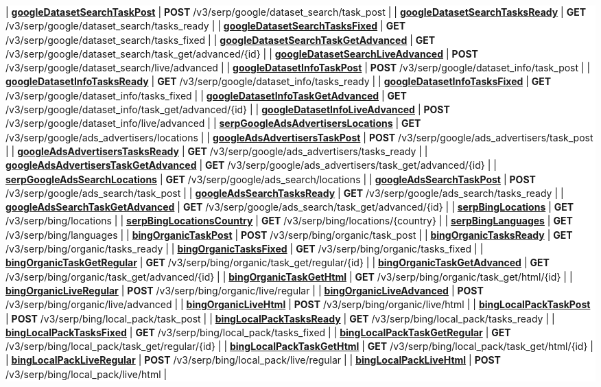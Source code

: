 | [**googleDatasetSearchTaskPost**](SerpApi.md#googleDatasetSearchTaskPost) | **POST**  /v3/serp/google/dataset_search/task_post  |
| [**googleDatasetSearchTasksReady**](SerpApi.md#googleDatasetSearchTasksReady) | **GET**  /v3/serp/google/dataset_search/tasks_ready  |
| [**googleDatasetSearchTasksFixed**](SerpApi.md#googleDatasetSearchTasksFixed) | **GET**  /v3/serp/google/dataset_search/tasks_fixed  |
| [**googleDatasetSearchTaskGetAdvanced**](SerpApi.md#googleDatasetSearchTaskGetAdvanced) | **GET**  /v3/serp/google/dataset_search/task_get/advanced/{id}  |
| [**googleDatasetSearchLiveAdvanced**](SerpApi.md#googleDatasetSearchLiveAdvanced) | **POST**  /v3/serp/google/dataset_search/live/advanced  |
| [**googleDatasetInfoTaskPost**](SerpApi.md#googleDatasetInfoTaskPost) | **POST**  /v3/serp/google/dataset_info/task_post  |
| [**googleDatasetInfoTasksReady**](SerpApi.md#googleDatasetInfoTasksReady) | **GET**  /v3/serp/google/dataset_info/tasks_ready  |
| [**googleDatasetInfoTasksFixed**](SerpApi.md#googleDatasetInfoTasksFixed) | **GET**  /v3/serp/google/dataset_info/tasks_fixed  |
| [**googleDatasetInfoTaskGetAdvanced**](SerpApi.md#googleDatasetInfoTaskGetAdvanced) | **GET**  /v3/serp/google/dataset_info/task_get/advanced/{id}  |
| [**googleDatasetInfoLiveAdvanced**](SerpApi.md#googleDatasetInfoLiveAdvanced) | **POST**  /v3/serp/google/dataset_info/live/advanced  |
| [**serpGoogleAdsAdvertisersLocations**](SerpApi.md#serpGoogleAdsAdvertisersLocations) | **GET**  /v3/serp/google/ads_advertisers/locations  |
| [**googleAdsAdvertisersTaskPost**](SerpApi.md#googleAdsAdvertisersTaskPost) | **POST**  /v3/serp/google/ads_advertisers/task_post  |
| [**googleAdsAdvertisersTasksReady**](SerpApi.md#googleAdsAdvertisersTasksReady) | **GET**  /v3/serp/google/ads_advertisers/tasks_ready  |
| [**googleAdsAdvertisersTaskGetAdvanced**](SerpApi.md#googleAdsAdvertisersTaskGetAdvanced) | **GET**  /v3/serp/google/ads_advertisers/task_get/advanced/{id}  |
| [**serpGoogleAdsSearchLocations**](SerpApi.md#serpGoogleAdsSearchLocations) | **GET**  /v3/serp/google/ads_search/locations  |
| [**googleAdsSearchTaskPost**](SerpApi.md#googleAdsSearchTaskPost) | **POST**  /v3/serp/google/ads_search/task_post  |
| [**googleAdsSearchTasksReady**](SerpApi.md#googleAdsSearchTasksReady) | **GET**  /v3/serp/google/ads_search/tasks_ready  |
| [**googleAdsSearchTaskGetAdvanced**](SerpApi.md#googleAdsSearchTaskGetAdvanced) | **GET**  /v3/serp/google/ads_search/task_get/advanced/{id}  |
| [**serpBingLocations**](SerpApi.md#serpBingLocations) | **GET**  /v3/serp/bing/locations  |
| [**serpBingLocationsCountry**](SerpApi.md#serpBingLocationsCountry) | **GET**  /v3/serp/bing/locations/{country}  |
| [**serpBingLanguages**](SerpApi.md#serpBingLanguages) | **GET**  /v3/serp/bing/languages  |
| [**bingOrganicTaskPost**](SerpApi.md#bingOrganicTaskPost) | **POST**  /v3/serp/bing/organic/task_post  |
| [**bingOrganicTasksReady**](SerpApi.md#bingOrganicTasksReady) | **GET**  /v3/serp/bing/organic/tasks_ready  |
| [**bingOrganicTasksFixed**](SerpApi.md#bingOrganicTasksFixed) | **GET**  /v3/serp/bing/organic/tasks_fixed  |
| [**bingOrganicTaskGetRegular**](SerpApi.md#bingOrganicTaskGetRegular) | **GET**  /v3/serp/bing/organic/task_get/regular/{id}  |
| [**bingOrganicTaskGetAdvanced**](SerpApi.md#bingOrganicTaskGetAdvanced) | **GET**  /v3/serp/bing/organic/task_get/advanced/{id}  |
| [**bingOrganicTaskGetHtml**](SerpApi.md#bingOrganicTaskGetHtml) | **GET**  /v3/serp/bing/organic/task_get/html/{id}  |
| [**bingOrganicLiveRegular**](SerpApi.md#bingOrganicLiveRegular) | **POST**  /v3/serp/bing/organic/live/regular  |
| [**bingOrganicLiveAdvanced**](SerpApi.md#bingOrganicLiveAdvanced) | **POST**  /v3/serp/bing/organic/live/advanced  |
| [**bingOrganicLiveHtml**](SerpApi.md#bingOrganicLiveHtml) | **POST**  /v3/serp/bing/organic/live/html  |
| [**bingLocalPackTaskPost**](SerpApi.md#bingLocalPackTaskPost) | **POST**  /v3/serp/bing/local_pack/task_post  |
| [**bingLocalPackTasksReady**](SerpApi.md#bingLocalPackTasksReady) | **GET**  /v3/serp/bing/local_pack/tasks_ready  |
| [**bingLocalPackTasksFixed**](SerpApi.md#bingLocalPackTasksFixed) | **GET**  /v3/serp/bing/local_pack/tasks_fixed  |
| [**bingLocalPackTaskGetRegular**](SerpApi.md#bingLocalPackTaskGetRegular) | **GET**  /v3/serp/bing/local_pack/task_get/regular/{id}  |
| [**bingLocalPackTaskGetHtml**](SerpApi.md#bingLocalPackTaskGetHtml) | **GET**  /v3/serp/bing/local_pack/task_get/html/{id}  |
| [**bingLocalPackLiveRegular**](SerpApi.md#bingLocalPackLiveRegular) | **POST**  /v3/serp/bing/local_pack/live/regular  |
| [**bingLocalPackLiveHtml**](SerpApi.md#bingLocalPackLiveHtml) | **POST**  /v3/serp/bing/local_pack/live/html  |